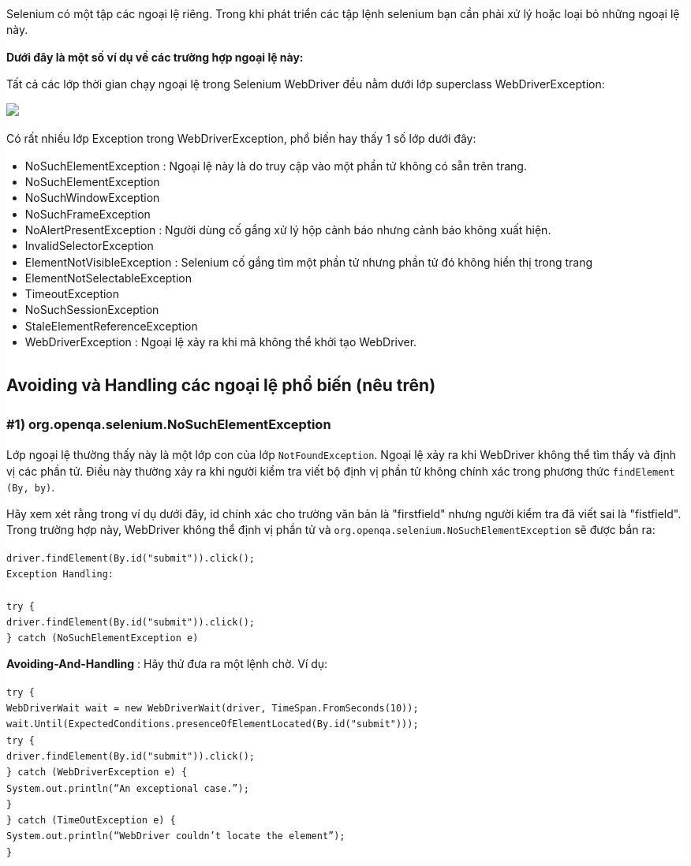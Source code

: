 Selenium có một tập các ngoại lệ riêng. Trong khi phát triển các tập lệnh selenium bạn cần phải xử lý hoặc loại bỏ những ngoại lệ này.

**Dưới đây là một số ví dụ về các trường hợp ngoại lệ này:**

Tất cả các lớp thời gian chạy ngoại lệ trong Selenium WebDriver đều nằm dưới lớp superclass WebDriverException:

![](https://images.viblo.asia/811f1c34-0833-4775-bf06-e8b2376b3616.jpg)

Có rất nhiều lớp Exception trong WebDriverException, phổ biến hay thấy 1 số lớp dưới đây:
* NoSuchElementException : Ngoại lệ này là do truy cập vào một phần tử không có sẵn trên trang.
* NoSuchElementException
* NoSuchWindowException
* NoSuchFrameException
* NoAlertPresentException : Người dùng cố gắng xử lý hộp cảnh báo nhưng cảnh báo không xuất hiện.
* InvalidSelectorException
* ElementNotVisibleException : Selenium cố gắng tìm một phần tử nhưng phần tử đó không hiển thị trong trang
* ElementNotSelectableException
* TimeoutException
* NoSuchSessionException
* StaleElementReferenceException
* WebDriverException : Ngoại lệ xảy ra khi mã không thể khởi tạo WebDriver.

## Avoiding và Handling các ngoại lệ phổ biến (nêu trên)

### #1) org.openqa.selenium.NoSuchElementException

Lớp ngoại lệ thường thấy này là một lớp con của lớp `NotFoundException`. Ngoại lệ xảy ra khi WebDriver không thể tìm thấy và định vị các phần tử. Điều này thường xảy ra khi người kiểm tra viết bộ định vị phần tử không chính xác trong phương thức `findElement(By, by)`.

Hãy xem xét rằng trong ví dụ dưới đây, id chính xác cho trường văn bản là "firstfield" nhưng người kiểm tra đã viết sai là "fistfield". Trong trường hợp này, WebDriver không thể định vị phần tử và `org.openqa.selenium.NoSuchElementException` sẽ được bắn ra:

```
driver.findElement(By.id("submit")).click();
Exception Handling:
 
try {
driver.findElement(By.id("submit")).click();
} catch (NoSuchElementException e)
```

**Avoiding-And-Handling** : Hãy thử đưa ra một lệnh chờ. Ví dụ:

```
try {
WebDriverWait wait = new WebDriverWait(driver, TimeSpan.FromSeconds(10));
wait.Until(ExpectedConditions.presenceOfElementLocated(By.id("submit")));
try {
driver.findElement(By.id("submit")).click();
} catch (WebDriverException e) {
System.out.println(“An exceptional case.”);
}
} catch (TimeOutException e) {
System.out.println(“WebDriver couldn’t locate the element”);
}
```

